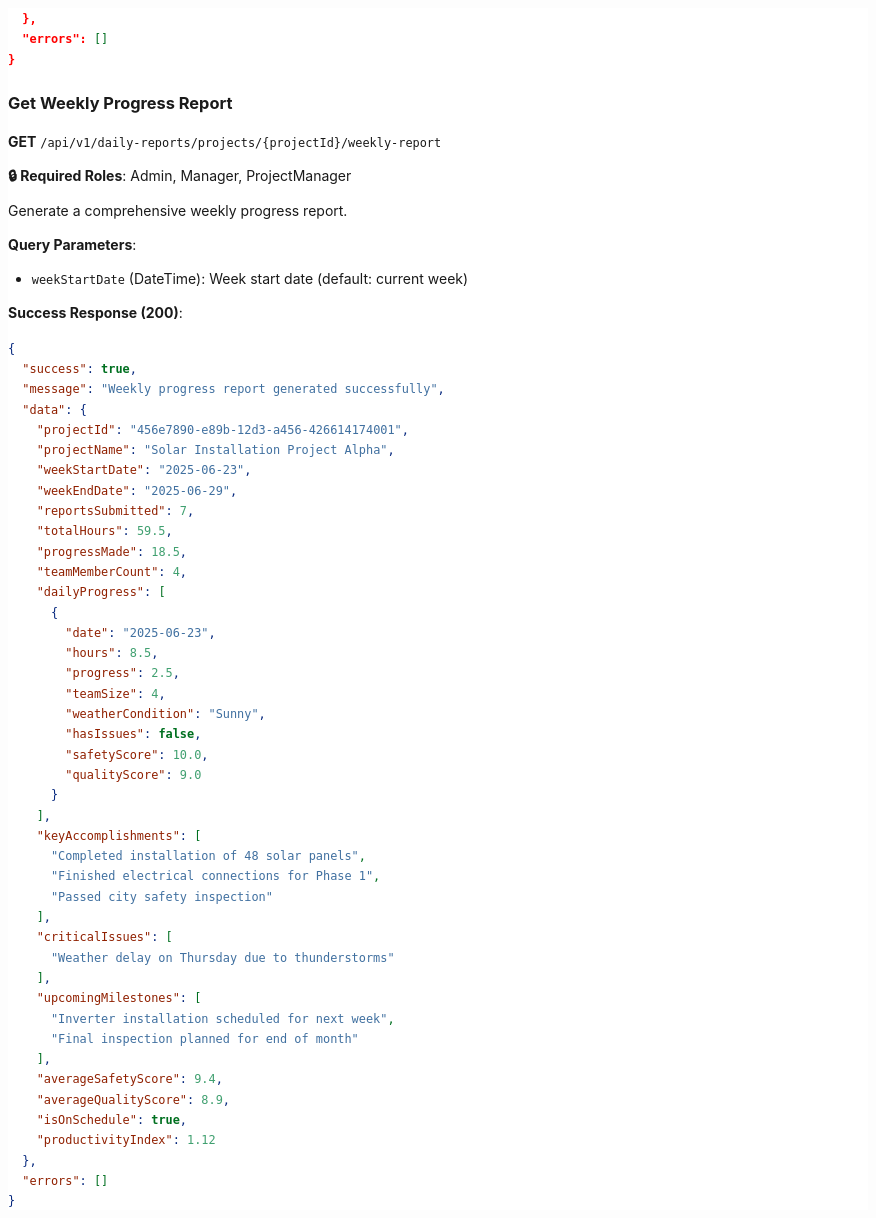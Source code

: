 ```json
  },
  "errors": []
}
```

### Get Weekly Progress Report

**GET** `/api/v1/daily-reports/projects/{projectId}/weekly-report`

**🔒 Required Roles**: Admin, Manager, ProjectManager

Generate a comprehensive weekly progress report.

**Query Parameters**:
- `weekStartDate` (DateTime): Week start date (default: current week)

**Success Response (200)**:
```json
{
  "success": true,
  "message": "Weekly progress report generated successfully",
  "data": {
    "projectId": "456e7890-e89b-12d3-a456-426614174001",
    "projectName": "Solar Installation Project Alpha",
    "weekStartDate": "2025-06-23",
    "weekEndDate": "2025-06-29",
    "reportsSubmitted": 7,
    "totalHours": 59.5,
    "progressMade": 18.5,
    "teamMemberCount": 4,
    "dailyProgress": [
      {
        "date": "2025-06-23",
        "hours": 8.5,
        "progress": 2.5,
        "teamSize": 4,
        "weatherCondition": "Sunny",
        "hasIssues": false,
        "safetyScore": 10.0,
        "qualityScore": 9.0
      }
    ],
    "keyAccomplishments": [
      "Completed installation of 48 solar panels",
      "Finished electrical connections for Phase 1",
      "Passed city safety inspection"
    ],
    "criticalIssues": [
      "Weather delay on Thursday due to thunderstorms"
    ],
    "upcomingMilestones": [
      "Inverter installation scheduled for next week",
      "Final inspection planned for end of month"
    ],
    "averageSafetyScore": 9.4,
    "averageQualityScore": 8.9,
    "isOnSchedule": true,
    "productivityIndex": 1.12
  },
  "errors": []
}
```

